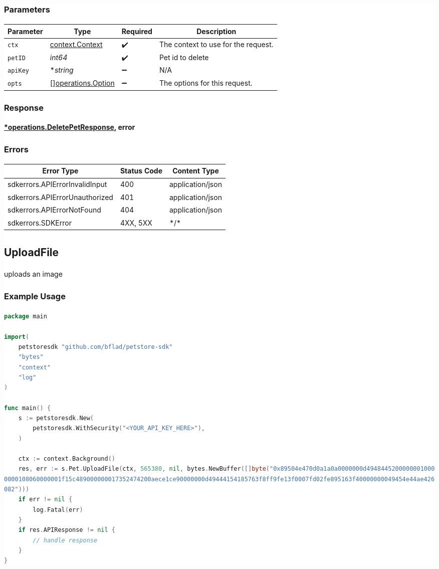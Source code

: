 ### Parameters

| Parameter                                                | Type                                                     | Required                                                 | Description                                              |
| -------------------------------------------------------- | -------------------------------------------------------- | -------------------------------------------------------- | -------------------------------------------------------- |
| `ctx`                                                    | [context.Context](https://pkg.go.dev/context#Context)    | :heavy_check_mark:                                       | The context to use for the request.                      |
| `petID`                                                  | *int64*                                                  | :heavy_check_mark:                                       | Pet id to delete                                         |
| `apiKey`                                                 | **string*                                                | :heavy_minus_sign:                                       | N/A                                                      |
| `opts`                                                   | [][operations.Option](../../models/operations/option.md) | :heavy_minus_sign:                                       | The options for this request.                            |

### Response

**[*operations.DeletePetResponse](../../models/operations/deletepetresponse.md), error**

### Errors

| Error Type                     | Status Code                    | Content Type                   |
| ------------------------------ | ------------------------------ | ------------------------------ |
| sdkerrors.APIErrorInvalidInput | 400                            | application/json               |
| sdkerrors.APIErrorUnauthorized | 401                            | application/json               |
| sdkerrors.APIErrorNotFound     | 404                            | application/json               |
| sdkerrors.SDKError             | 4XX, 5XX                       | \*/\*                          |

## UploadFile

uploads an image

### Example Usage

```go
package main

import(
	petstoresdk "github.com/bflad/petstore-sdk"
	"bytes"
	"context"
	"log"
)

func main() {
    s := petstoresdk.New(
        petstoresdk.WithSecurity("<YOUR_API_KEY_HERE>"),
    )

    ctx := context.Background()
    res, err := s.Pet.UploadFile(ctx, 565380, nil, bytes.NewBuffer([]byte("0x89504e470d0a1a0a0000000d49484452000000010000000108060000001f15c489000000017352474200aece1ce90000000d49444154185763f8ff9fe13f0007fd02fe895163f40000000049454e44ae426082")))
    if err != nil {
        log.Fatal(err)
    }
    if res.APIResponse != nil {
        // handle response
    }
}
```
